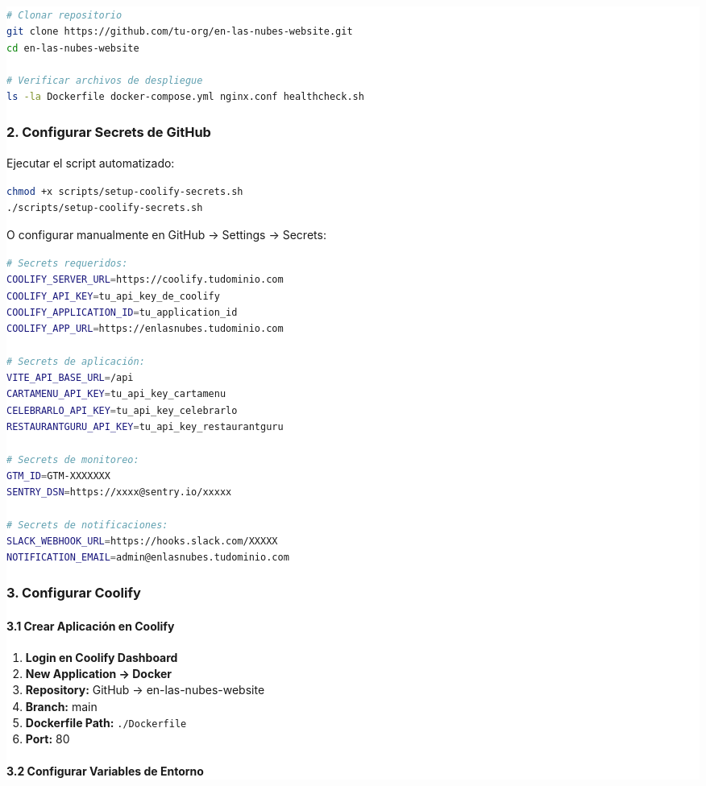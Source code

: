 ```bash
# Clonar repositorio
git clone https://github.com/tu-org/en-las-nubes-website.git
cd en-las-nubes-website

# Verificar archivos de despliegue
ls -la Dockerfile docker-compose.yml nginx.conf healthcheck.sh
```

### 2. Configurar Secrets de GitHub

Ejecutar el script automatizado:

```bash
chmod +x scripts/setup-coolify-secrets.sh
./scripts/setup-coolify-secrets.sh
```

O configurar manualmente en GitHub → Settings → Secrets:

```bash
# Secrets requeridos:
COOLIFY_SERVER_URL=https://coolify.tudominio.com
COOLIFY_API_KEY=tu_api_key_de_coolify
COOLIFY_APPLICATION_ID=tu_application_id
COOLIFY_APP_URL=https://enlasnubes.tudominio.com

# Secrets de aplicación:
VITE_API_BASE_URL=/api
CARTAMENU_API_KEY=tu_api_key_cartamenu
CELEBRARLO_API_KEY=tu_api_key_celebrarlo
RESTAURANTGURU_API_KEY=tu_api_key_restaurantguru

# Secrets de monitoreo:
GTM_ID=GTM-XXXXXXX
SENTRY_DSN=https://xxxx@sentry.io/xxxxx

# Secrets de notificaciones:
SLACK_WEBHOOK_URL=https://hooks.slack.com/XXXXX
NOTIFICATION_EMAIL=admin@enlasnubes.tudominio.com
```

### 3. Configurar Coolify

#### 3.1 Crear Aplicación en Coolify

1. **Login en Coolify Dashboard**
2. **New Application → Docker**
3. **Repository:** GitHub → en-las-nubes-website
4. **Branch:** main
5. **Dockerfile Path:** `./Dockerfile`
6. **Port:** 80

#### 3.2 Configurar Variables de Entorno

